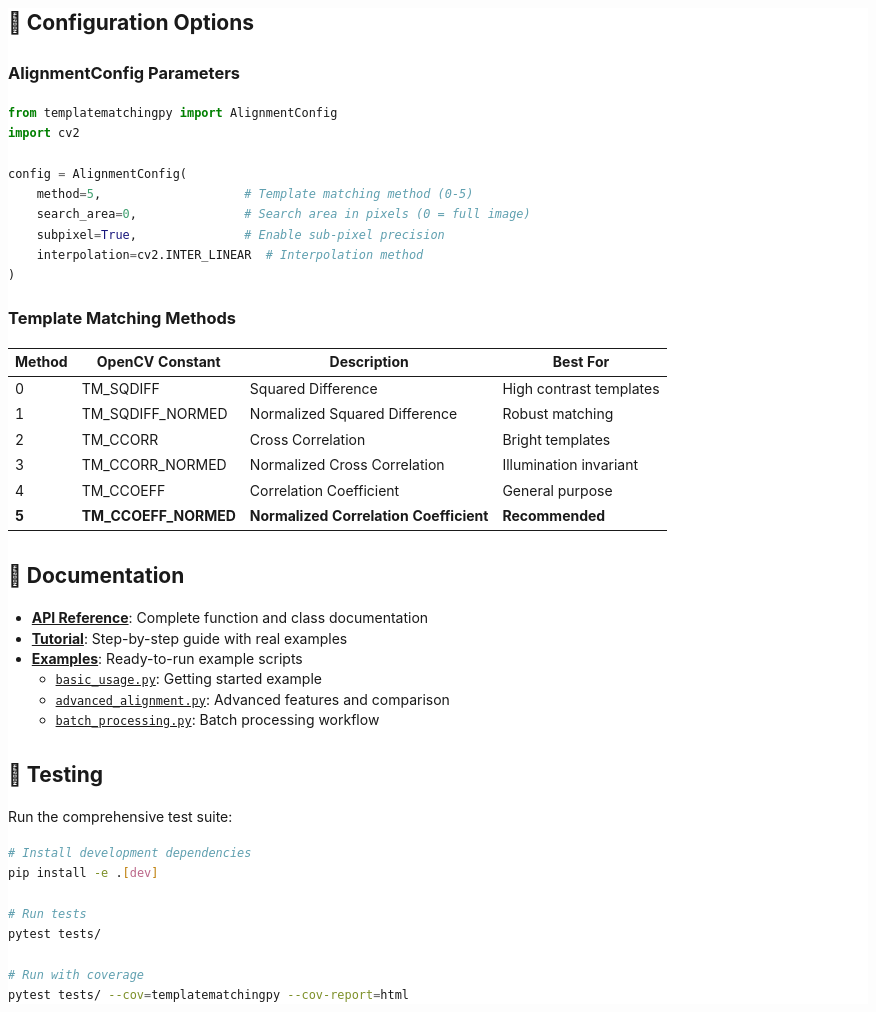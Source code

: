 ## 🔧 Configuration Options

### AlignmentConfig Parameters

```python
from templatematchingpy import AlignmentConfig
import cv2

config = AlignmentConfig(
    method=5,                    # Template matching method (0-5)
    search_area=0,               # Search area in pixels (0 = full image)  
    subpixel=True,               # Enable sub-pixel precision
    interpolation=cv2.INTER_LINEAR  # Interpolation method
)
```

### Template Matching Methods

| Method | OpenCV Constant | Description | Best For |
|--------|----------------|-------------|----------|
| 0 | TM_SQDIFF | Squared Difference | High contrast templates |
| 1 | TM_SQDIFF_NORMED | Normalized Squared Difference | Robust matching |
| 2 | TM_CCORR | Cross Correlation | Bright templates |
| 3 | TM_CCORR_NORMED | Normalized Cross Correlation | Illumination invariant |
| 4 | TM_CCOEFF | Correlation Coefficient | General purpose |
| **5** | **TM_CCOEFF_NORMED** | **Normalized Correlation Coefficient** | **Recommended** |

## 📖 Documentation

- **[API Reference](docs/api_reference.md)**: Complete function and class documentation
- **[Tutorial](docs/tutorial.md)**: Step-by-step guide with real examples
- **[Examples](examples/)**: Ready-to-run example scripts
  - [`basic_usage.py`](examples/basic_usage.py): Getting started example
  - [`advanced_alignment.py`](examples/advanced_alignment.py): Advanced features and comparison
  - [`batch_processing.py`](examples/batch_processing.py): Batch processing workflow

## 🧪 Testing

Run the comprehensive test suite:

```bash
# Install development dependencies
pip install -e .[dev]

# Run tests
pytest tests/

# Run with coverage
pytest tests/ --cov=templatematchingpy --cov-report=html
```
